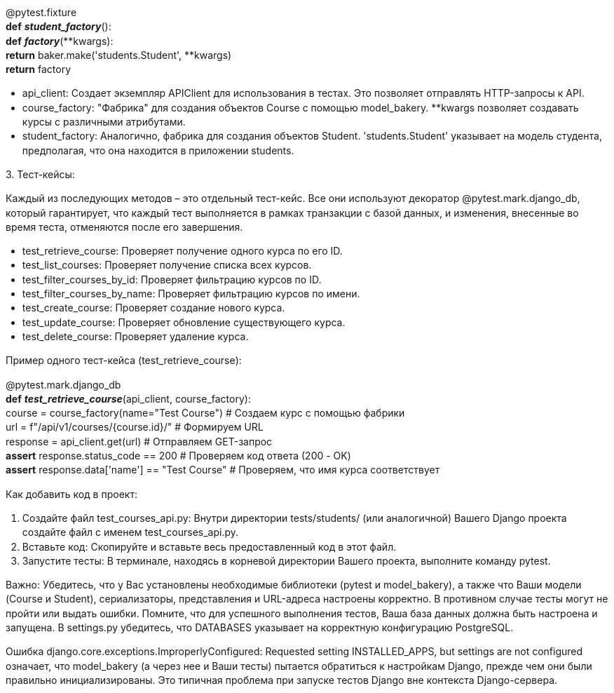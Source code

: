 @pytest.fixture  
**def** ***student\_factory***():  
    **def** ***factory***(\*\*kwargs):  
        **return** baker.make('students.Student', \*\*kwargs)  
    **return** factory

* api\_client: Создает экземпляр APIClient для использования в тестах. Это позволяет отправлять HTTP-запросы к API.  
* course\_factory: "Фабрика" для создания объектов Course с помощью model\_bakery. \*\*kwargs позволяет создавать курсы с различными атрибутами.  
* student\_factory: Аналогично, фабрика для создания объектов Student. 'students.Student' указывает на модель студента, предполагая, что она находится в приложении students.

3\. Тест-кейсы:

Каждый из последующих методов – это отдельный тест-кейс. Все они используют декоратор @pytest.mark.django\_db, который гарантирует, что каждый тест выполняется в рамках транзакции с базой данных, и изменения, внесенные во время теста, отменяются после его завершения.

* test\_retrieve\_course: Проверяет получение одного курса по его ID.  
* test\_list\_courses: Проверяет получение списка всех курсов.  
* test\_filter\_courses\_by\_id: Проверяет фильтрацию курсов по ID.  
* test\_filter\_courses\_by\_name: Проверяет фильтрацию курсов по имени.  
* test\_create\_course: Проверяет создание нового курса.  
* test\_update\_course: Проверяет обновление существующего курса.  
* test\_delete\_course: Проверяет удаление курса.

Пример одного тест-кейса (test\_retrieve\_course):

@pytest.mark.django\_db  
**def** ***test\_retrieve\_course***(api\_client, course\_factory):  
    course \= course\_factory(name="Test Course")  \# Создаем курс с помощью фабрики  
    url \= f"/api/v1/courses/{course.id}/"       \# Формируем URL  
    response \= api\_client.get(url)              \# Отправляем GET-запрос  
    **assert** response.status\_code \== 200          \# Проверяем код ответа (200 \- OK)  
    **assert** response.data\['name'\] \== "Test Course" \# Проверяем, что имя курса соответствует

Как добавить код в проект:

1. Создайте файл test\_courses\_api.py: Внутри директории tests/students/ (или аналогичной) Вашего Django проекта создайте файл с именем test\_courses\_api.py.  
2. Вставьте код: Скопируйте и вставьте весь предоставленный код в этот файл.  
3. Запустите тесты: В терминале, находясь в корневой директории Вашего проекта, выполните команду pytest.

Важно: Убедитесь, что у Вас установлены необходимые библиотеки (pytest и model\_bakery), а также что Ваши модели (Course и Student), сериализаторы, представления и URL-адреса настроены корректно. В противном случае тесты могут не пройти или выдать ошибки. Помните, что для успешного выполнения тестов, Ваша база данных должна быть настроена и запущена. В settings.py убедитесь, что DATABASES указывает на корректную конфигурацию PostgreSQL.

Ошибка django.core.exceptions.ImproperlyConfigured: Requested setting INSTALLED\_APPS, but settings are not configured означает, что model\_bakery (а через нее и Ваши тесты) пытается обратиться к настройкам Django, прежде чем они были правильно инициализированы. Это типичная проблема при запуске тестов Django вне контекста Django-сервера.

